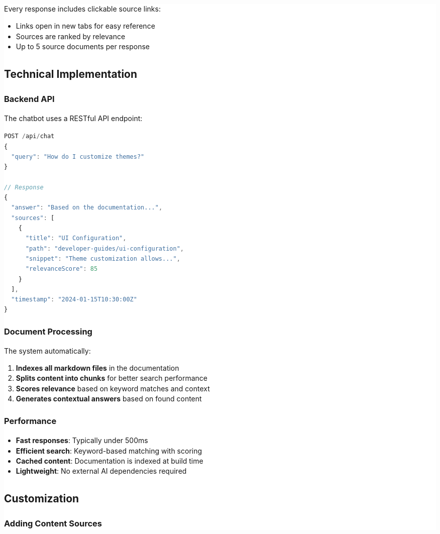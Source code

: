 Every response includes clickable source links:

- Links open in new tabs for easy reference
- Sources are ranked by relevance
- Up to 5 source documents per response

## Technical Implementation

### Backend API

The chatbot uses a RESTful API endpoint:

```typescript
POST /api/chat
{
  "query": "How do I customize themes?"
}

// Response
{
  "answer": "Based on the documentation...",
  "sources": [
    {
      "title": "UI Configuration",
      "path": "developer-guides/ui-configuration",
      "snippet": "Theme customization allows...",
      "relevanceScore": 85
    }
  ],
  "timestamp": "2024-01-15T10:30:00Z"
}
```

### Document Processing

The system automatically:

1. **Indexes all markdown files** in the documentation
2. **Splits content into chunks** for better search performance
3. **Scores relevance** based on keyword matches and context
4. **Generates contextual answers** based on found content

### Performance

- **Fast responses**: Typically under 500ms
- **Efficient search**: Keyword-based matching with scoring
- **Cached content**: Documentation is indexed at build time
- **Lightweight**: No external AI dependencies required

## Customization

### Adding Content Sources
